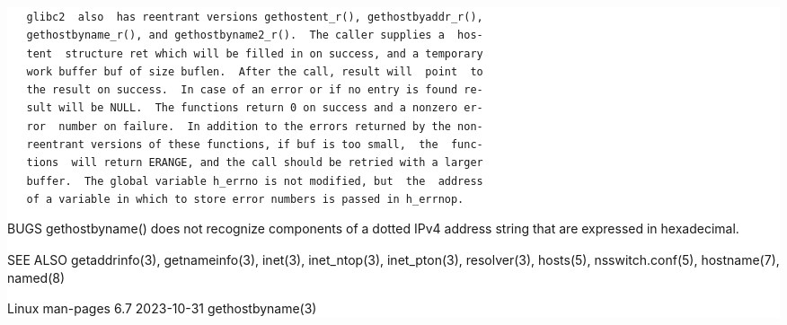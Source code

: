        glibc2  also  has reentrant versions gethostent_r(), gethostbyaddr_r(),
       gethostbyname_r(), and gethostbyname2_r().  The caller supplies a  hos‐
       tent  structure ret which will be filled in on success, and a temporary
       work buffer buf of size buflen.  After the call, result will  point  to
       the result on success.  In case of an error or if no entry is found re‐
       sult will be NULL.  The functions return 0 on success and a nonzero er‐
       ror  number on failure.  In addition to the errors returned by the non‐
       reentrant versions of these functions, if buf is too small,  the  func‐
       tions  will return ERANGE, and the call should be retried with a larger
       buffer.  The global variable h_errno is not modified, but  the  address
       of a variable in which to store error numbers is passed in h_errnop.

BUGS
       gethostbyname()  does not recognize components of a dotted IPv4 address
       string that are expressed in hexadecimal.

SEE ALSO
       getaddrinfo(3), getnameinfo(3),  inet(3),  inet_ntop(3),  inet_pton(3),
       resolver(3), hosts(5), nsswitch.conf(5), hostname(7), named(8)

Linux man-pages 6.7               2023-10-31                  gethostbyname(3)
